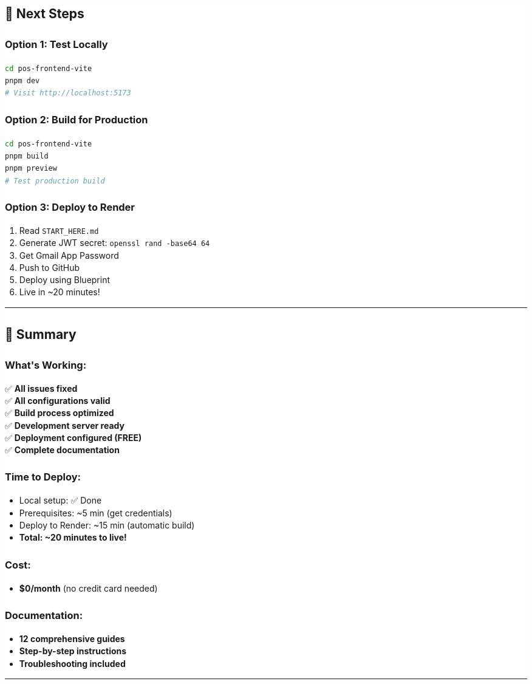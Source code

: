 
## 🎯 Next Steps

### Option 1: Test Locally
```bash
cd pos-frontend-vite
pnpm dev
# Visit http://localhost:5173
```

### Option 2: Build for Production  
```bash
cd pos-frontend-vite
pnpm build
pnpm preview
# Test production build
```

### Option 3: Deploy to Render
1. Read `START_HERE.md`
2. Generate JWT secret: `openssl rand -base64 64`
3. Get Gmail App Password
4. Push to GitHub
5. Deploy using Blueprint
6. Live in ~20 minutes!

---

## 🎉 Summary

### What's Working:
✅ **All issues fixed**  
✅ **All configurations valid**  
✅ **Build process optimized**  
✅ **Development server ready**  
✅ **Deployment configured (FREE)**  
✅ **Complete documentation**  

### Time to Deploy:
- Local setup: ✅ Done
- Prerequisites: ~5 min (get credentials)
- Deploy to Render: ~15 min (automatic build)
- **Total: ~20 minutes to live!**

### Cost:
- **$0/month** (no credit card needed)

### Documentation:
- **12 comprehensive guides**
- **Step-by-step instructions**
- **Troubleshooting included**

---